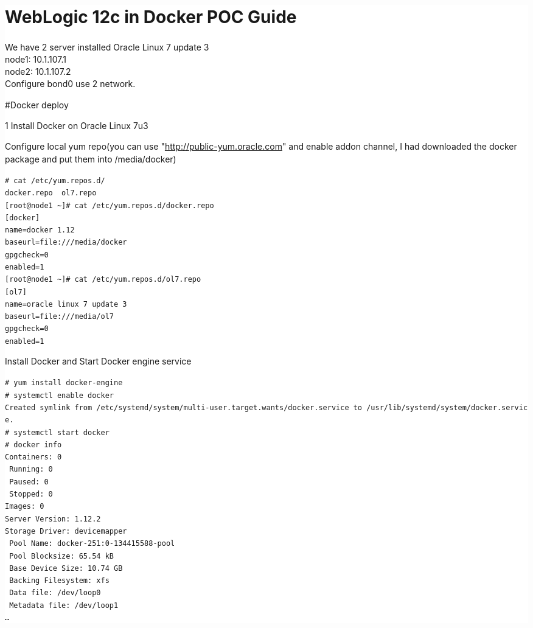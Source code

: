WebLogic 12c in Docker POC Guide
===================
We have 2 server installed Oracle Linux 7 update 3 <br>
node1: 10.1.107.1 <br>
node2: 10.1.107.2 <br>
Configure bond0 use 2 network. <br>

#Docker deploy

1 Install Docker on Oracle Linux 7u3

Configure local yum repo(you can use "http://public-yum.oracle.com" and enable addon channel, I had downloaded the docker package and put them into /media/docker)
```
# cat /etc/yum.repos.d/
docker.repo  ol7.repo
[root@node1 ~]# cat /etc/yum.repos.d/docker.repo
[docker]
name=docker 1.12
baseurl=file:///media/docker
gpgcheck=0
enabled=1
[root@node1 ~]# cat /etc/yum.repos.d/ol7.repo
[ol7]
name=oracle linux 7 update 3
baseurl=file:///media/ol7
gpgcheck=0
enabled=1
```

Install Docker and Start Docker engine service
```
# yum install docker-engine
# systemctl enable docker
Created symlink from /etc/systemd/system/multi-user.target.wants/docker.service to /usr/lib/systemd/system/docker.service.
# systemctl start docker
# docker info
Containers: 0
 Running: 0
 Paused: 0
 Stopped: 0
Images: 0
Server Version: 1.12.2
Storage Driver: devicemapper
 Pool Name: docker-251:0-134415588-pool
 Pool Blocksize: 65.54 kB
 Base Device Size: 10.74 GB
 Backing Filesystem: xfs
 Data file: /dev/loop0
 Metadata file: /dev/loop1
…
```
